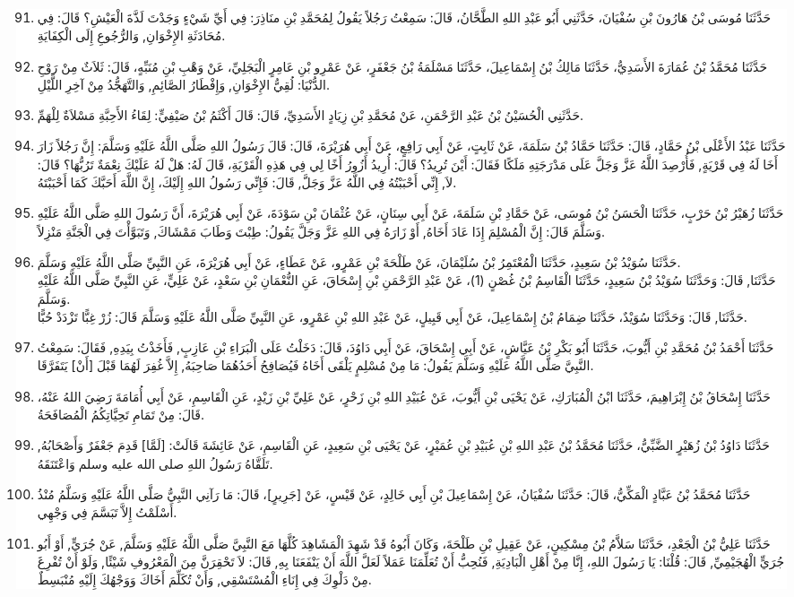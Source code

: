 91. حَدَّثَنَا مُوسَى بْنُ هَارُونَ بْنِ سُفْيَانَ، حَدَّثَنِي أَبُو عَبْدِ اللهِ الطَّحَّانُ، قَالَ: سَمِعْتُ رَجُلاً يَقُولُ لِمُحَمَّدِ بْنِ منَاذِرَ: فِي أَيِّ شَيْءٍ وَجَدْتَ لَذَّةَ الْعَيْشِ؟ قَالَ: فِي مُحَادَثَةِ الإِخْوَانِ, وَالرُّجُوعِ إِلَى الْكِفَايَةِ.

93. حَدَّثَنَا مُحَمَّدُ بْنُ عُمَارَةَ الأَسَدِيُّ، حَدَّثَنَا مَالِكُ بْنُ إِسْمَاعِيلَ، حَدَّثَنَا مَسْلَمَةُ بْنُ جَعْفَرٍ، عَنْ عَمْرِو بْنِ عَامِرٍ الْبَجَلِيِّ، عَنْ وَهْبِ بْنِ مُنَبِّهٍ، قَالَ: ثَلاَثٌ مِنْ رَوْحِ الدُّنْيَا: لُقِيُّ الإِخْوَانِ, وَإِفْطَارُ الصَّائِمِ, وَالتَّهَجُّدُ مِنْ آخِرِ اللَّيْلِ.

94. حَدَّثَنِي الْحُسَيْنُ بْنُ عَبْدِ الرَّحْمَنِ، عَنْ مُحَمَّدِ بْنِ زِيَادٍ الأَسَدِيِّ، قَالَ: قَالَ أَكْثَمُ بْنُ صَيْفِيٍّ: لِقَاءُ الأَحِبَّةِ مَسْلاَةٌ لِلْهَمِّ.

96. حَدَّثَنَا عَبْدُ الأَعْلَى بْنُ حَمَّادٍ، قَالَ: حَدَّثَنَا حَمَّادُ بْنُ سَلَمَةَ، عَنْ ثَابِتٍ، عَنْ أَبِي رَافِعٍ، عَنْ أَبِي هُرَيْرَةَ، قَالَ: قَالَ رَسُولُ اللهِ صَلَّى اللَّهُ عَلَيْهِ وَسَلَّمَ: إِنَّ رَجُلاً زَارَ أَخَا لَهُ فِي قَرْيَةٍ, فَأُرْصِدَ اللَّهُ عَزَّ وَجَلَّ عَلَى مَدْرَجَتِهِ مَلَكًا فَقَالَ: أَيْنَ تُرِيدُ؟ قَالَ: أُرِيدُ أَزُورُ أَخًا لِي فِي هَذِهِ الْقَرْيَةِ، قَالَ لَهُ: هَلْ لَهُ عَلَيْكَ نِعْمَةٌ تَرُبُّهَا؟ قَالَ: لاَ, إِنِّي أَحْبَبْتُهُ فِي اللَّهُ عَزَّ وَجَلَّ, قَالَ: فَإِنِّي رَسُولُ اللهِ إِلَيْكَ، إِنَّ اللَّهَ أَحَبَّكَ كَمَا أَحْبَبْتَهُ.

97. حَدَّثَنَا زُهَيْرُ بْنُ حَرْبٍ، حَدَّثَنَا الْحَسَنُ بْنُ مُوسَى، عَنْ حَمَّادِ بْنِ سَلَمَةَ، عَنْ أَبِي سِنَانٍ، عَنْ عُثْمَانَ بْنِ سَوْدَةَ، عَنْ أَبِي هُرَيْرَةَ، أَنَّ رَسُولَ اللهِ صَلَّى اللَّهُ عَلَيْهِ وَسَلَّمَ قَالَ: إِنَّ الْمُسْلِمَ إِذَا عَادَ أَخَاهُ, أَوْ زَارَهُ فِي اللهِ عَزَّ وَجَلَّ يَقُولُ: طِبْتَ وَطَابَ مَمْشَاكَ, وَتَبَوَّأْتَ فِي الْجَنَّةِ مَنْزِلاً.

104. حَدَّثَنَا سُوَيْدُ بْنُ سَعِيدٍ، حَدَّثَنَا الْمُعْتَمِرُ بْنُ سُلَيْمَانَ، عَنْ طَلْحَةَ بْنِ عَمْرٍو، عَنْ عَطَاءٍ، عَنْ أَبِي هُرَيْرَةَ، عَنِ النَّبِيِّ صَلَّى اللَّهُ عَلَيْهِ وَسَلَّمَ.  
حَدَّثَنَا, قَالَ: وَحَدَّثَنَا سُوَيْدُ بْنُ سَعِيدٍ، حَدَّثَنَا الْقَاسِمُ بْنُ غُصْنٍ (1)، عَنْ عَبْدِ الرَّحْمَنِ بْنِ إِسْحَاقَ، عَنِ النُّعْمَانِ بْنِ سَعْدٍ، عَنْ عَلِيٍّ، عَنِ النَّبِيِّ صَلَّى اللَّهُ عَلَيْهِ وَسَلَّمَ.  
حَدَّثَنَا, قَالَ: وَحَدَّثَنَا سُوَيْدٌ، حَدَّثَنَا ضِمَامُ بْنُ إِسْمَاعِيلَ، عَنْ أَبِي قَبِيلٍ، عَنْ عَبْدِ اللهِ بْنِ عَمْرٍو، عَنِ النَّبِيِّ صَلَّى اللَّهُ عَلَيْهِ وَسَلَّمَ قَالَ: زُرْ غِبًّا تَزْدَدْ حُبًّا.

111. حَدَّثَنَا أَحْمَدُ بْنُ مُحَمَّدِ بْنِ أَيُّوبَ، حَدَّثَنَا أَبُو بَكْرِ بْنُ عَيَّاشٍ، عَنْ أَبِي إِسْحَاقَ، عَنْ أَبِي دَاوُدَ، قَالَ: دَخَلْتُ عَلَى الْبَرَاءِ بْنِ عَازِبٍ, فَأَخَذْتُ بِيَدِهِ, فَقَالَ: سَمِعْتُ النَّبِيَّ صَلَّى اللَّهُ عَلَيْهِ وَسَلَّمَ يَقُولُ: مَا مِنْ مُسْلِمٍ يَلْقَى أَخَاهُ فَيُصَافِحُ أَحَدُهُمَا صَاحِبَهُ, إِلاَّ غُفِرَ لَهُمَا قَبْلَ [أَنْ] يَتَفَرَّقَا.

117. حَدَّثَنَا إِسْحَاقُ بْنُ إِبْرَاهِيمَ، حَدَّثَنَا ابْنُ الْمُبَارَكِ، عَنْ يَحْيَى بْنِ أَيُّوبَ، عَنْ عُبَيْدِ اللهِ بْنِ زَحْرٍ، عَنْ عَلِيِّ بْنِ زَيْدٍ، عَنِ الْقَاسِمِ، عَنْ أَبِي أُمَامَةَ رَضِيَ اللهُ عَنْهُ، قَالَ: مِنْ تَمَامِ تَحِيَّاتِكُمُ الْمُصَافَحَةُ.

123. حَدَّثَنَا دَاوُدُ بْنُ زُهَيْرٍ الضَّبِّيُّ، حَدَّثَنَا مُحَمَّدُ بْنُ عَبْدِ اللهِ بْنِ عُبَيْدِ بْنِ عُمَيْرٍ، عَنْ يَحْيَى بْنِ سَعِيدٍ، عَنِ الْقَاسِمِ، عَنْ عَائِشَةَ قَالَتْ: [لَمَّا] قَدِمَ جَعْفَرٌ وَأَصْحَابُهُ, تَلَقَّاهُ رَسُولُ اللهِ صلى الله عليه وسلم وَاعْتَنَقَهُ.

131. حَدَّثَنَا مُحَمَّدُ بْنُ عَبَّادٍ الْمَكِّيُّ، قَالَ: حَدَّثَنَا سُفْيَانُ، عَنْ إِسْمَاعِيلَ بْنِ أَبِي خَالِدٍ، عَنْ قَيْسٍ، عَنْ [جَرِيرٍ]، قَالَ: مَا رَآنِي النَّبِيُّ صَلَّى اللَّهُ عَلَيْهِ وَسَلَّمُ مُنْذُ أَسْلَمْتُ إِلاَّ تَبَسَّمَ فِي وَجْهِي.

133. حَدَّثَنَا عَلِيُّ بْنُ الْجَعْدِ، حَدَّثَنَا سَلاَّمُ بْنُ مِسْكِينٍ، عَنْ عَقِيلِ بْنِ طَلْحَةَ، وَكَانَ أَبُوهُ قَدْ شَهِدَ الْمَشَاهِدَ كُلَّهَا مَعَ النَّبِيَّ صَلَّى اللَّهُ عَلَيْهِ وَسَلَّمَ, عَنْ جُرَيٍّ, أَوْ أَبُو جُرَيٍّ الْهُجَيْمِيِّ, قَالَ: قُلْنَا: يَا رَسُولَ اللهِ، إِنَّا مِنْ أَهْلِ الْبَادِيَةِ, فَنُحِبُّ أَنْ تُعَلِّمَنَا عَمَلاً لَعَلَّ اللَّهَ أَنْ يَنْفَعَنَا بِهِ, قَالَ: لاَ تَحْقِرَنَّ مِنَ الْمَعْرُوفِ شَيْئًا, وَلَوْ أَنْ تُفْرِغَ مِنْ دَلْوِكَ فِي إِنَاءِ الْمُسْتَسْقِي, وَأَنْ تُكَلِّمَ أَخَاكَ وَوَجْهُكَ إِلَيْهِ مُنْبَسِطٌ.
